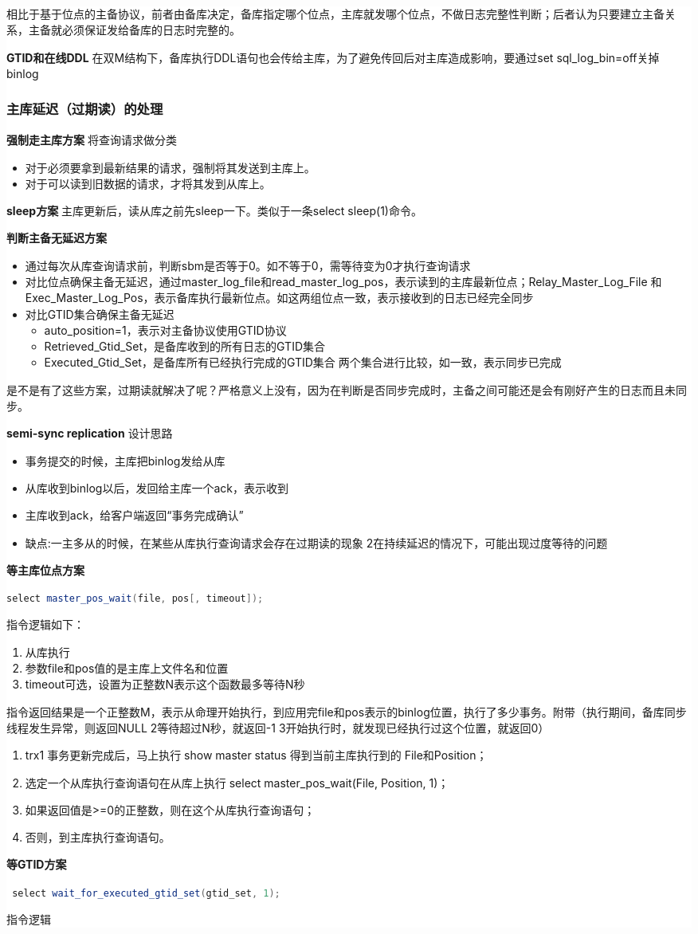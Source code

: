 相比于基于位点的主备协议，前者由备库决定，备库指定哪个位点，主库就发哪个位点，不做日志完整性判断；后者认为只要建立主备关系，主备就必须保证发给备库的日志时完整的。

**GTID和在线DDL**
在双M结构下，备库执行DDL语句也会传给主库，为了避免传回后对主库造成影响，要通过set sql_log_bin=off关掉binlog


### 主库延迟（过期读）的处理
**强制走主库方案**
将查询请求做分类
- 对于必须要拿到最新结果的请求，强制将其发送到主库上。
- 对于可以读到旧数据的请求，才将其发到从库上。

**sleep方案**
主库更新后，读从库之前先sleep一下。类似于一条select sleep(1)命令。 

**判断主备无延迟方案**

- 通过每次从库查询请求前，判断sbm是否等于0。如不等于0，需等待变为0才执行查询请求
- 对比位点确保主备无延迟，通过master_log_file和read_master_log_pos，表示读到的主库最新位点；Relay_Master_Log_File 和 Exec_Master_Log_Pos，表示备库执行最新位点。如这两组位点一致，表示接收到的日志已经完全同步
- 对比GTID集合确保主备无延迟
    - auto_position=1，表示对主备协议使用GTID协议
    - Retrieved_Gtid_Set，是备库收到的所有日志的GTID集合
    - Executed_Gtid_Set，是备库所有已经执行完成的GTID集合
    两个集合进行比较，如一致，表示同步已完成

是不是有了这些方案，过期读就解决了呢？严格意义上没有，因为在判断是否同步完成时，主备之间可能还是会有刚好产生的日志而且未同步。

**semi-sync replication**
设计思路
- 事务提交的时候，主库把binlog发给从库
- 从库收到binlog以后，发回给主库一个ack，表示收到
- 主库收到ack，给客户端返回“事务完成确认”

- 缺点:一主多从的时候，在某些从库执行查询请求会存在过期读的现象 2在持续延迟的情况下，可能出现过度等待的问题

**等主库位点方案**
```java
select master_pos_wait(file, pos[, timeout]);
```
指令逻辑如下：

1. 从库执行
2. 参数file和pos值的是主库上文件名和位置
3. timeout可选，设置为正整数N表示这个函数最多等待N秒

指令返回结果是一个正整数M，表示从命理开始执行，到应用完file和pos表示的binlog位置，执行了多少事务。附带（执行期间，备库同步线程发生异常，则返回NULL 2等待超过N秒，就返回-1 3开始执行时，就发现已经执行过这个位置，就返回0）

1. trx1 事务更新完成后，马上执行 show master status 得到当前主库执行到的 File和Position；

2. 选定一个从库执行查询语句在从库上执行 select master_pos_wait(File, Position, 1)；
3. 如果返回值是>=0的正整数，则在这个从库执行查询语句；
4. 否则，到主库执行查询语句。

**等GTID方案**
```JAVA
 select wait_for_executed_gtid_set(gtid_set, 1);
```
指令逻辑
